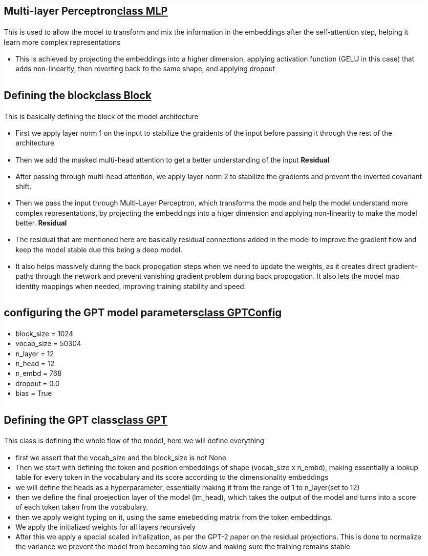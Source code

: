 
## Multi-layer Perceptron[class MLP](../LLM/nanoGPT.py#L69)
This is used to allow the model to transform and mix the information in the embeddings after the self-attention step, helping it learn more complex representations

- This is achieved by projecting the embeddings into a higher dimension, applying activation function (GELU in this case) that adds non-linearity, then reverting back to the same shape, and applying dropout


## Defining the block[class Block](../LLM/nanoGPT.py#L85)
This is basically defining the block of the model architecture

- First we apply layer norm 1 on the input to stabilize the graidents of the input before passing it through the rest of the architecture
- Then we add the masked multi-head attention to get a better understanding of the input
**Residual**
- After passing through multi-head attention, we apply layer norm 2 to stabilize the gradients and prevent the inverted covariant shift.
- Then we pass the input through Multi-Layer Perceptron, which transforms the mode and help the model understand more complex representations, by projecting the embeddings into a higer dimension and applying non-linearity to make the model better.
**Residual**

- The residual that are mentioned here are basically residual connections added in the model to improve the gradient flow and keep the model stable due this being a deep model. 
- It also helps massively during the back propogation steps when we need to update the weights, as it creates direct gradient-paths through the network and prevent vanishing gradient problem during back propogation. It also lets the model map identity mappings when needed, improving training stability and speed.

## configuring the GPT model parameters[class GPTConfig](../LLM/nanoGPT.py#L100)
- block_size = 1024
- vocab_size = 50304 
- n_layer = 12
- n_head = 12
- n_embd = 768
- dropout = 0.0
- bias = True


## Defining the GPT class[class GPT](../LLM/nanoGPT.py#L109)
This class is defining the whole flow of the model, here we will define everything

- first we assert that the vocab_size and the block_size is not None
- Then we start with defining the token and position embeddings of shape (vocab_size x n_embd), making essentially a lookup table for every token in the vocabulary and its score according to the dimensionality embeddings
- we will define the heads as a hyperparameter, essentially making it from the range of 1 to n_layer(set to 12)
- then we define the final proejection layer of the model (lm_head), which takes the output of the model and turns into a score of each token taken from the vocabulary.
- then we apply weight typing on it, using the same emebedding matrix from the token embeddings.
- We apply the initialized weights for all layers recursively
- After this we apply a special scaled initialization, as per the GPT-2 paper on the residual projections. This is done to normalize the variance we prevent the model from becoming too slow and making sure the training remains stable
